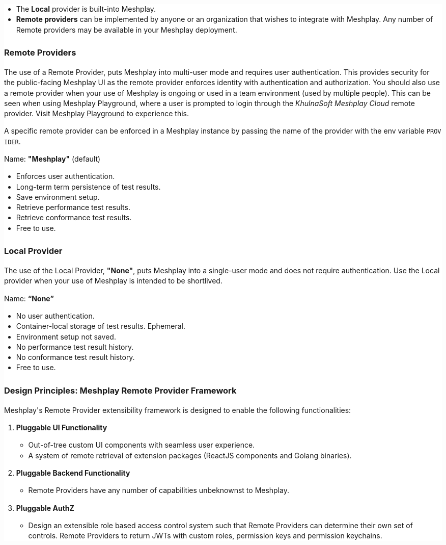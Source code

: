 - The **Local** provider is built-into Meshplay.
- **Remote providers** can be implemented by anyone or an organization that wishes to integrate with Meshplay. Any number of Remote providers may be available in your Meshplay deployment.

### Remote Providers

The use of a Remote Provider, puts Meshplay into multi-user mode and requires user authentication. This provides security for the public-facing Meshplay UI as the remote provider enforces identity with authentication and authorization. You should also use a remote provider when your use of Meshplay is ongoing or used in a team environment (used by multiple people). This can be seen when using Meshplay Playground, where a user is prompted to login through the _KhulnaSoft Meshplay Cloud_ remote provider. Visit [Meshplay Playground](https://playground.meshplay.khulnasoft.com/) to experience this.

A specific remote provider can be enforced in a Meshplay instance by passing the name of the provider with the env variable `PROVIDER`.  

Name: **"Meshplay"** (default)

- Enforces user authentication.
- Long-term term persistence of test results.
- Save environment setup.
- Retrieve performance test results.
- Retrieve conformance test results.
- Free to use.

### Local Provider

The use of the Local Provider, **"None"**, puts Meshplay into a single-user mode and does not require authentication. Use the Local provider when your use of Meshplay is intended to be shortlived.

Name: **“None”**

- No user authentication.
- Container-local storage of test results. Ephemeral.
- Environment setup not saved.
- No performance test result history.
- No conformance test result history.
- Free to use.

### Design Principles: Meshplay Remote Provider Framework

Meshplay's Remote Provider extensibility framework is designed to enable the following functionalities:

1. **Pluggable UI Functionality**
   - Out-of-tree custom UI components with seamless user experience.
   - A system of remote retrieval of extension packages (ReactJS components and Golang binaries).

1. **Pluggable Backend Functionality**
   - Remote Providers have any number of capabilities unbeknownst to Meshplay.

1. **Pluggable AuthZ**
   - Design an extensible role based access control system such that Remote Providers can determine their own set of controls. Remote Providers to return JWTs with custom roles, permission keys and permission keychains.
